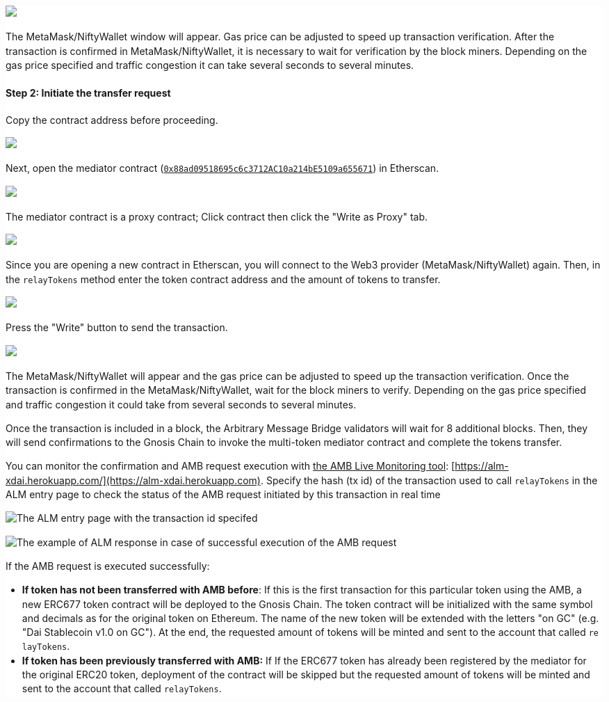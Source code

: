 ![](</img/bridges/image-59.png>)

The MetaMask/NiftyWallet window will appear. Gas price can be adjusted to speed up transaction verification. After the transaction is confirmed in MetaMask/NiftyWallet, it is necessary to wait for verification by the block miners. Depending on the gas price specified and traffic congestion it can take several seconds to several minutes.

#### Step 2: Initiate the transfer request

Copy the contract address before proceeding.

![](</img/bridges/image-60.png>)

Next, open the mediator contract ([`0x88ad09518695c6c3712AC10a214bE5109a655671`](https://etherscan.io/address/0x88ad09518695c6c3712AC10a214bE5109a655671))  in Etherscan.

![](</img/bridges/image-61.png>)

The mediator contract is a proxy contract; Click contract then click the "Write as Proxy" tab.

![](</img/bridges/image-62.png>)

Since you are opening a new contract in Etherscan,  you will connect to the Web3 provider (MetaMask/NiftyWallet) again. Then, in the `relayTokens` method enter the token contract address and the amount of tokens to transfer.

![](</img/bridges/image-63.png>)

Press the "Write" button to send the transaction.

![](</img/bridges/image-64.png>)

The MetaMask/NiftyWallet will appear and the gas price can be adjusted to speed up the transaction verification. Once the transaction is confirmed in the MetaMask/NiftyWallet, wait for the block miners to verify. Depending on the gas price specified and traffic congestion it could take from several seconds to several minutes.

Once the transaction is included in a block, the Arbitrary Message Bridge validators will wait for 8 additional blocks. Then, they will send confirmations to the Gnosis Chain to invoke the multi-token mediator contract and complete the tokens transfer.

You can monitor the confirmation and AMB request execution with [the AMB Live Monitoring tool](https://docs.tokenbridge.net/about-tokenbridge/components/amb-live-monitoring-application): [https://alm-xdai.herokuapp.com/](https://alm-xdai.herokuapp.com). Specify the hash (tx id) of the transaction used to call `relayTokens`  in the ALM entry page to check the status of the AMB request initiated by this transaction in real time

![The ALM entry page with the transaction id specifed](</img/bridges/image-65.png>)

![The example of ALM response in case of successful execution of the AMB request](</img/bridges/image-66.png>)

If the AMB request is executed successfully:

* **If token has not been transferred with AMB before**: If this is the first transaction for this particular token using the AMB,  a new ERC677 token contract will be deployed to the Gnosis Chain. The token contract will be initialized with the same symbol and decimals as for the original token on Ethereum. The name of the new token will be extended with the letters "on GC" (e.g. "Dai Stablecoin v1.0 on GC"). At the end, the requested amount of tokens will be minted and sent to the account that called `relayTokens`.
* **If token has been previously transferred with AMB:** If If the ERC677 token has already been registered by the mediator for the original ERC20 token, deployment of the contract will be skipped but the requested amount of tokens will be minted and sent to the account that called `relayTokens`.
